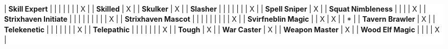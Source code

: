| **Skill Expert**                 |     |     |      |      |      |      | X    |
| **Skilled**                      | X   |
| **Skulker**                      | X   |
| **Slasher**                      |     |     |      |      |      |      | X    |
| **Spell Sniper**                 | X   |
| **Squat Nimbleness**             |     |     |      | X    |
| **Strixhaven Initiate**          |     |     |      |      |      |      |      |      | X    |
| **Strixhaven Mascot**            |     |     |      |      |      |      |      |      | X    |
| **Svirfneblin Magic**            |     | X   | X    |      | *    |
| **Tavern Brawler**               | X   |
| **Telekenetic**                  |     |     |      |      |      |      | X    |
| **Telepathic**                   |     |     |      |      |      |      | X    |
| **Tough**                        | X   |
| **War Caster**                   | X   |
| **Weapon Master**                | X   |
| **Wood Elf Magic**               |     |     |      | X    |
